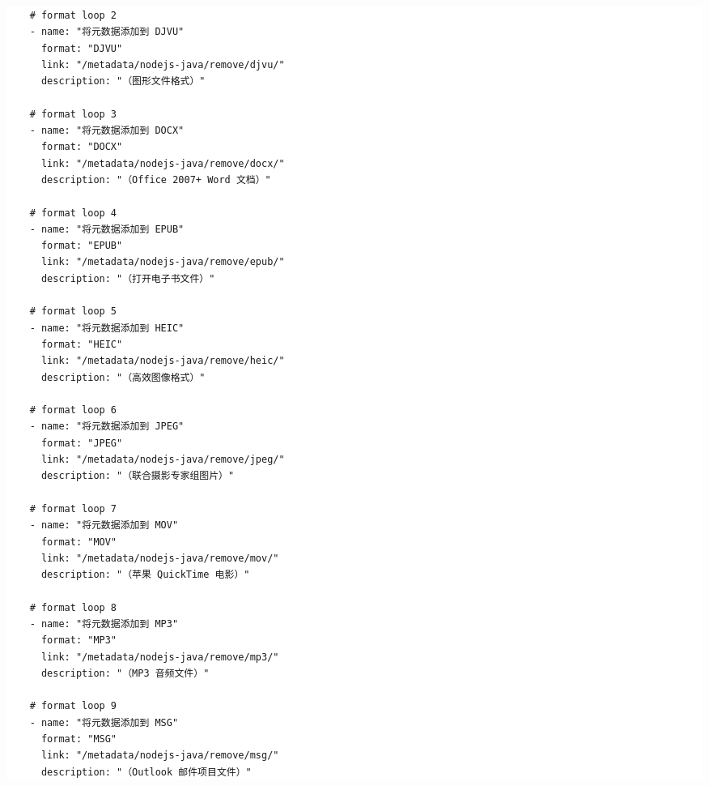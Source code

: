         # format loop 2
        - name: "将元数据添加到 DJVU"
          format: "DJVU"
          link: "/metadata/nodejs-java/remove/djvu/"
          description: "（图形文件格式）"
          
        # format loop 3
        - name: "将元数据添加到 DOCX"
          format: "DOCX"
          link: "/metadata/nodejs-java/remove/docx/"
          description: "（Office 2007+ Word 文档）"
          
        # format loop 4
        - name: "将元数据添加到 EPUB"
          format: "EPUB"
          link: "/metadata/nodejs-java/remove/epub/"
          description: "（打开电子书文件）"
          
        # format loop 5
        - name: "将元数据添加到 HEIC"
          format: "HEIC"
          link: "/metadata/nodejs-java/remove/heic/"
          description: "（高效图像格式）"
          
        # format loop 6
        - name: "将元数据添加到 JPEG"
          format: "JPEG"
          link: "/metadata/nodejs-java/remove/jpeg/"
          description: "（联合摄影专家组图片）"
          
        # format loop 7
        - name: "将元数据添加到 MOV"
          format: "MOV"
          link: "/metadata/nodejs-java/remove/mov/"
          description: "（苹果 QuickTime 电影）"
          
        # format loop 8
        - name: "将元数据添加到 MP3"
          format: "MP3"
          link: "/metadata/nodejs-java/remove/mp3/"
          description: "（MP3 音频文件）"
          
        # format loop 9
        - name: "将元数据添加到 MSG"
          format: "MSG"
          link: "/metadata/nodejs-java/remove/msg/"
          description: "（Outlook 邮件项目文件）"
          